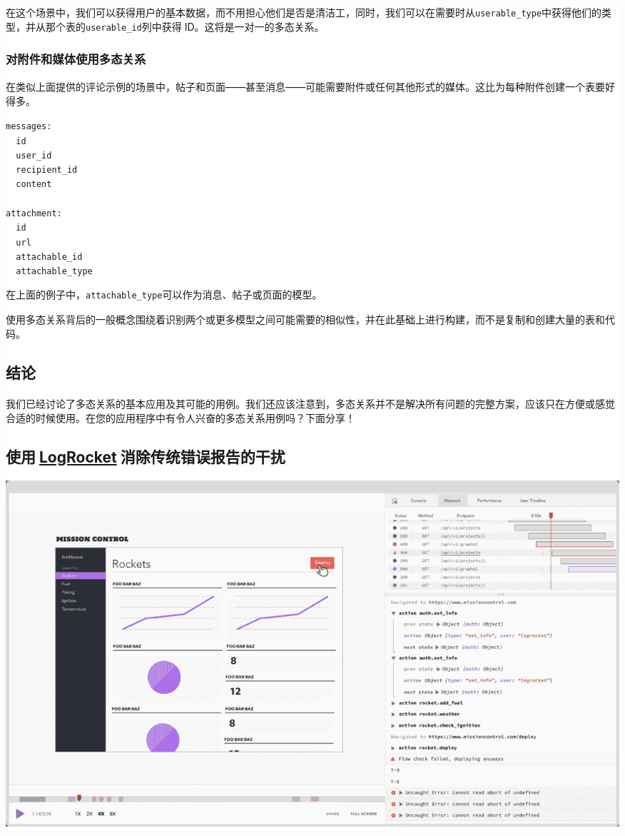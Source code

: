 在这个场景中，我们可以获得用户的基本数据，而不用担心他们是否是清洁工，同时，我们可以在需要时从`userable_type`中获得他们的类型，并从那个表的`userable_id`列中获得 ID。这将是一对一的多态关系。

### 对附件和媒体使用多态关系

在类似上面提供的评论示例的场景中，帖子和页面——甚至消息——可能需要附件或任何其他形式的媒体。这比为每种附件创建一个表要好得多。

```
messages:
  id
  user_id
  recipient_id
  content

attachment:
  id
  url
  attachable_id
  attachable_type
```

在上面的例子中，`attachable_type`可以作为消息、帖子或页面的模型。

使用多态关系背后的一般概念围绕着识别两个或更多模型之间可能需要的相似性，并在此基础上进行构建，而不是复制和创建大量的表和代码。

## 结论

我们已经讨论了多态关系的基本应用及其可能的用例。我们还应该注意到，多态关系并不是解决所有问题的完整方案，应该只在方便或感觉合适的时候使用。在您的应用程序中有令人兴奋的多态关系用例吗？下面分享！

## 使用 [LogRocket](https://lp.logrocket.com/blg/signup) 消除传统错误报告的干扰

[![LogRocket Dashboard Free Trial Banner](img/d6f5a5dd739296c1dd7aab3d5e77eeb9.png)](https://lp.logrocket.com/blg/signup)
